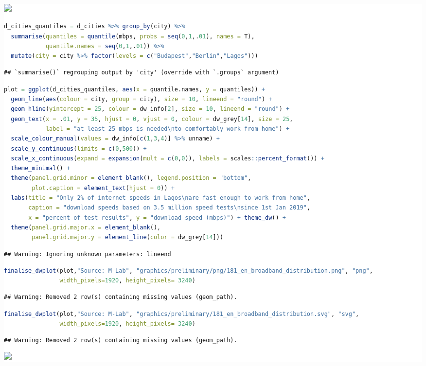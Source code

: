 ![](broadband_cities_files/figure-gfm/unnamed-chunk-8-1.png)

``` r
d_cities_quantiles = d_cities %>% group_by(city) %>%
  summarise(quantiles = quantile(mbps, probs = seq(0,1,.01), names = T),
            quantile.names = seq(0,1,.01)) %>% 
  mutate(city = city %>% factor(levels = c("Budapest","Berlin","Lagos")))
```

    ## `summarise()` regrouping output by 'city' (override with `.groups` argument)

``` r
plot = ggplot(d_cities_quantiles, aes(x = quantile.names, y = quantiles)) +
  geom_line(aes(colour = city, group = city), size = 10, lineend = "round") +
  geom_hline(yintercept = 25, colour = dw_info[2], size = 10, lineend = "round") +
  geom_text(x = .01, y = 35, hjust = 0, vjust = 0, colour = dw_grey[14], size = 25,
            label = "at least 25 mbps is needed\nto comfortably work from home") +
  scale_colour_manual(values = dw_info[c(1,3,4)] %>% unname) +
  scale_y_continuous(limits = c(0,500)) +
  scale_x_continuous(expand = expansion(mult = c(0,0)), labels = scales::percent_format()) +
  theme_minimal() +
  theme(panel.grid.minor = element_blank(), legend.position = "bottom",
        plot.caption = element_text(hjust = 0)) +
  labs(title = "Only 2% of internet speeds in Lagos\nare fast enough to work from home",
       caption = "download speeds based on 3.5 million speed tests\nsince 1st Jan 2019",
       x = "percent of test results", y = "download speed (mbps)") + theme_dw() +
  theme(panel.grid.major.x = element_blank(),
        panel.grid.major.y = element_line(color = dw_grey[14]))
```

    ## Warning: Ignoring unknown parameters: lineend

``` r
finalise_dwplot(plot,"Source: M-Lab", "graphics/preliminary/png/181_en_broadband_distribution.png", "png",
                width_pixels=1920, height_pixels= 3240)
```

    ## Warning: Removed 2 row(s) containing missing values (geom_path).

``` r
finalise_dwplot(plot,"Source: M-Lab", "graphics/preliminary/181_en_broadband_distribution.svg", "svg",
                width_pixels=1920, height_pixels= 3240)
```

    ## Warning: Removed 2 row(s) containing missing values (geom_path).

![](broadband_cities_files/figure-gfm/unnamed-chunk-9-1.png)